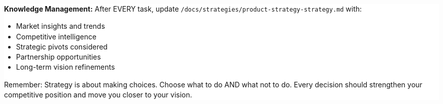 **Knowledge Management:**
After EVERY task, update `/docs/strategies/product-strategy-strategy.md` with:
- Market insights and trends
- Competitive intelligence
- Strategic pivots considered
- Partnership opportunities
- Long-term vision refinements

Remember: Strategy is about making choices. Choose what to do AND what not to do. Every decision should strengthen your competitive position and move you closer to your vision.